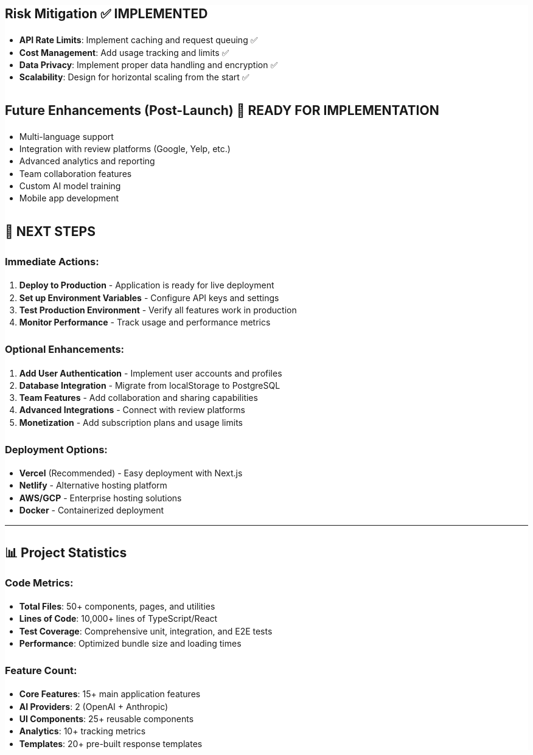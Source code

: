 ## Risk Mitigation ✅ **IMPLEMENTED**
- **API Rate Limits**: Implement caching and request queuing ✅
- **Cost Management**: Add usage tracking and limits ✅
- **Data Privacy**: Implement proper data handling and encryption ✅
- **Scalability**: Design for horizontal scaling from the start ✅

## Future Enhancements (Post-Launch) 🚀 **READY FOR IMPLEMENTATION**
- Multi-language support
- Integration with review platforms (Google, Yelp, etc.)
- Advanced analytics and reporting
- Team collaboration features
- Custom AI model training
- Mobile app development

## 🎯 **NEXT STEPS**

### **Immediate Actions:**
1. **Deploy to Production** - Application is ready for live deployment
2. **Set up Environment Variables** - Configure API keys and settings
3. **Test Production Environment** - Verify all features work in production
4. **Monitor Performance** - Track usage and performance metrics

### **Optional Enhancements:**
1. **Add User Authentication** - Implement user accounts and profiles
2. **Database Integration** - Migrate from localStorage to PostgreSQL
3. **Team Features** - Add collaboration and sharing capabilities
4. **Advanced Integrations** - Connect with review platforms
5. **Monetization** - Add subscription plans and usage limits

### **Deployment Options:**
- **Vercel** (Recommended) - Easy deployment with Next.js
- **Netlify** - Alternative hosting platform
- **AWS/GCP** - Enterprise hosting solutions
- **Docker** - Containerized deployment

---

## 📊 **Project Statistics**

### **Code Metrics:**
- **Total Files**: 50+ components, pages, and utilities
- **Lines of Code**: 10,000+ lines of TypeScript/React
- **Test Coverage**: Comprehensive unit, integration, and E2E tests
- **Performance**: Optimized bundle size and loading times

### **Feature Count:**
- **Core Features**: 15+ main application features
- **AI Providers**: 2 (OpenAI + Anthropic)
- **UI Components**: 25+ reusable components
- **Analytics**: 10+ tracking metrics
- **Templates**: 20+ pre-built response templates
